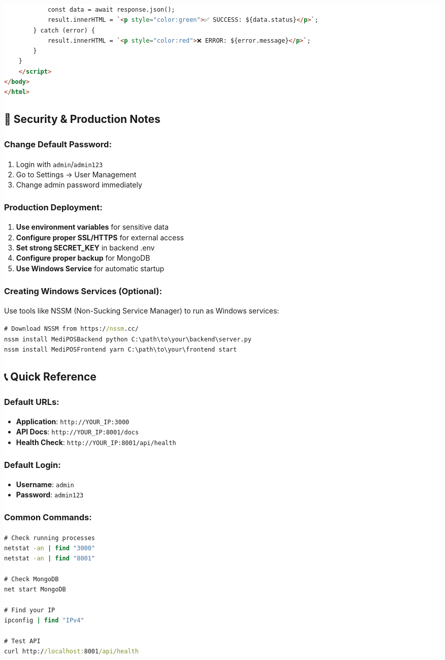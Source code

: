 ```html
            const data = await response.json();
            result.innerHTML = `<p style="color:green">✅ SUCCESS: ${data.status}</p>`;
        } catch (error) {
            result.innerHTML = `<p style="color:red">❌ ERROR: ${error.message}</p>`;
        }
    }
    </script>
</body>
</html>
```

## 🔐 Security & Production Notes

### Change Default Password:
1. Login with `admin`/`admin123`
2. Go to Settings → User Management
3. Change admin password immediately

### Production Deployment:
1. **Use environment variables** for sensitive data
2. **Configure proper SSL/HTTPS** for external access
3. **Set strong SECRET_KEY** in backend .env
4. **Configure proper backup** for MongoDB
5. **Use Windows Service** for automatic startup

### Creating Windows Services (Optional):
Use tools like NSSM (Non-Sucking Service Manager) to run as Windows services:
```cmd
# Download NSSM from https://nssm.cc/
nssm install MediPOSBackend python C:\path\to\your\backend\server.py
nssm install MediPOSFrontend yarn C:\path\to\your\frontend start
```

## 📞 Quick Reference

### Default URLs:
- **Application**: `http://YOUR_IP:3000`
- **API Docs**: `http://YOUR_IP:8001/docs`
- **Health Check**: `http://YOUR_IP:8001/api/health`

### Default Login:
- **Username**: `admin`
- **Password**: `admin123`

### Common Commands:
```cmd
# Check running processes
netstat -an | find "3000"
netstat -an | find "8001"

# Check MongoDB
net start MongoDB

# Find your IP
ipconfig | find "IPv4"

# Test API
curl http://localhost:8001/api/health
```
